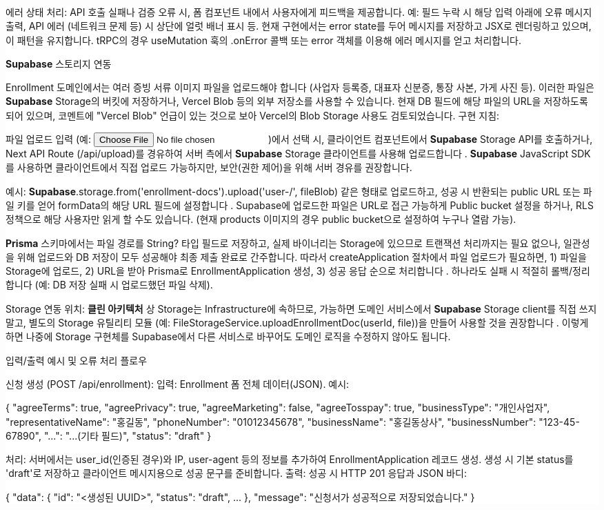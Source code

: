 에러 상태 처리: API 호출 실패나 검증 오류 시, 폼 컴포넌트 내에서 사용자에게 피드백을 제공합니다.
예: 필드 누락 시 해당 입력 아래에 오류 메시지 출력, API 에러 (네트워크 문제 등) 시 상단에 얼럿 배너 표시 등.
현재 구현에서는 error state를 두어 메시지를 저장하고 JSX로 렌더링하고 있으며, 이 패턴을 유지합니다.
tRPC의 경우 useMutation 훅의 .onError 콜백 또는 error 객체를 이용해 에러 메시지를 얻고 처리합니다.

**Supabase** 스토리지 연동

Enrollment 도메인에서는 여러 증빙 서류 이미지 파일을 업로드해야 합니다 (사업자 등록증, 대표자 신분증, 통장 사본, 가게 사진 등).
이러한 파일은 **Supabase** Storage의 버킷에 저장하거나, Vercel Blob 등의 외부 저장소를 사용할 수 있습니다.
현재 DB 필드에 해당 파일의 URL을 저장하도록 되어 있으며, 코멘트에 "Vercel Blob" 언급이 있는 것으로 보아 Vercel의 Blob Storage 사용도 검토되었습니다. 구현 지침:

파일 업로드 입력 (예: <input type="file">)에서 선택 시, 클라이언트 컴포넌트에서 **Supabase** Storage API를 호출하거나, Next API Route (/api/upload)를 경유하여 서버 측에서 **Supabase** Storage 클라이언트를 사용해 업로드합니다
. **Supabase** JavaScript SDK를 사용하면 클라이언트에서 직접 업로드 가능하지만, 보안(권한 제어)을 위해 서버 경유를 권장합니다.

예시: **Supabase**.storage.from('enrollment-docs').upload('user-<userId>/<fileName>', fileBlob) 같은 형태로 업로드하고, 성공 시 반환되는 public URL 또는 파일 키를 얻어 formData의 해당 URL 필드에 설정합니다
. Supabase에 업로드한 파일은 URL로 접근 가능하게 Public bucket 설정을 하거나, RLS 정책으로 해당 사용자만 읽게 할 수도 있습니다.
(현재 products 이미지의 경우 public bucket으로 설정하여 누구나 열람 가능).

**Prisma** 스키마에서는 파일 경로를 String?
타입 필드로 저장하고, 실제 바이너리는 Storage에 있으므로 트랜잭션 처리까지는 필요 없으나, 일관성을 위해 업로드와 DB 저장이 모두 성공해야 최종 제출 완료로 간주합니다.
따라서 createApplication 절차에서 파일 업로드가 필요하면, 1) 파일을 Storage에 업로드, 2) URL을 받아 Prisma로 EnrollmentApplication 생성, 3) 성공 응답 순으로 처리합니다
. 하나라도 실패 시 적절히 롤백/정리합니다 (예: DB 저장 실패 시 업로드했던 파일 삭제).

Storage 연동 위치: **클린 아키텍처** 상 Storage는 Infrastructure에 속하므로, 가능하면 도메인 서비스에서 **Supabase** Storage client를 직접 쓰지 말고, 별도의 Storage 유틸리티 모듈 (예: FileStorageService.uploadEnrollmentDoc(userId, file))을 만들어 사용할 것을 권장합니다
. 이렇게 하면 나중에 Storage 구현체를 Supabase에서 다른 서비스로 바꾸어도 도메인 로직을 수정하지 않아도 됩니다.

입력/출력 예시 및 오류 처리 플로우

신청 생성 (POST /api/enrollment):
입력: Enrollment 폼 전체 데이터(JSON). 예시:

{
"agreeTerms": true,
"agreePrivacy": true,
"agreeMarketing": false,
"agreeTosspay": true,
"businessType": "개인사업자",
"representativeName": "홍길동",
"phoneNumber": "01012345678",
"businessName": "홍길동상사",
"businessNumber": "123-45-67890",
"...": "...(기타 필드)",
"status": "draft"
}

처리: 서버에서는 user_id(인증된 경우)와 IP, user-agent 등의 정보를 추가하여 EnrollmentApplication 레코드 생성.
생성 시 기본 status를 'draft'로 저장하고 클라이언트 메시지용으로 성공 문구를 준비합니다.
출력: 성공 시 HTTP 201 응답과 JSON 바디:

{ "data": { "id": "<생성된 UUID>", "status": "draft", ... }, "message": "신청서가 성공적으로 저장되었습니다." }
